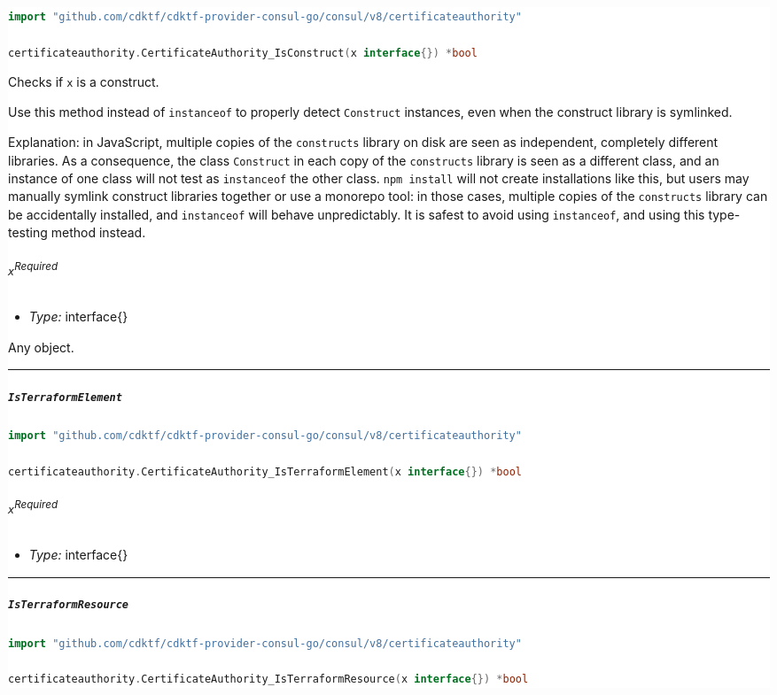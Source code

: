 ```go
import "github.com/cdktf/cdktf-provider-consul-go/consul/v8/certificateauthority"

certificateauthority.CertificateAuthority_IsConstruct(x interface{}) *bool
```

Checks if `x` is a construct.

Use this method instead of `instanceof` to properly detect `Construct`
instances, even when the construct library is symlinked.

Explanation: in JavaScript, multiple copies of the `constructs` library on
disk are seen as independent, completely different libraries. As a
consequence, the class `Construct` in each copy of the `constructs` library
is seen as a different class, and an instance of one class will not test as
`instanceof` the other class. `npm install` will not create installations
like this, but users may manually symlink construct libraries together or
use a monorepo tool: in those cases, multiple copies of the `constructs`
library can be accidentally installed, and `instanceof` will behave
unpredictably. It is safest to avoid using `instanceof`, and using
this type-testing method instead.

###### `x`<sup>Required</sup> <a name="x" id="@cdktf/provider-consul.certificateAuthority.CertificateAuthority.isConstruct.parameter.x"></a>

- *Type:* interface{}

Any object.

---

##### `IsTerraformElement` <a name="IsTerraformElement" id="@cdktf/provider-consul.certificateAuthority.CertificateAuthority.isTerraformElement"></a>

```go
import "github.com/cdktf/cdktf-provider-consul-go/consul/v8/certificateauthority"

certificateauthority.CertificateAuthority_IsTerraformElement(x interface{}) *bool
```

###### `x`<sup>Required</sup> <a name="x" id="@cdktf/provider-consul.certificateAuthority.CertificateAuthority.isTerraformElement.parameter.x"></a>

- *Type:* interface{}

---

##### `IsTerraformResource` <a name="IsTerraformResource" id="@cdktf/provider-consul.certificateAuthority.CertificateAuthority.isTerraformResource"></a>

```go
import "github.com/cdktf/cdktf-provider-consul-go/consul/v8/certificateauthority"

certificateauthority.CertificateAuthority_IsTerraformResource(x interface{}) *bool
```
